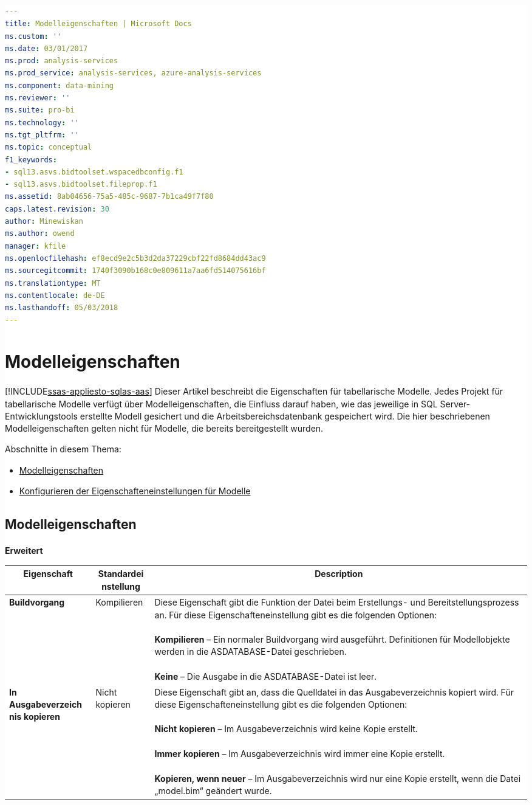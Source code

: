 ```yaml
---
title: Modelleigenschaften | Microsoft Docs
ms.custom: ''
ms.date: 03/01/2017
ms.prod: analysis-services
ms.prod_service: analysis-services, azure-analysis-services
ms.component: data-mining
ms.reviewer: ''
ms.suite: pro-bi
ms.technology: ''
ms.tgt_pltfrm: ''
ms.topic: conceptual
f1_keywords:
- sql13.asvs.bidtoolset.wspacedbconfig.f1
- sql13.asvs.bidtoolset.fileprop.f1
ms.assetid: 8ab04656-75a5-485c-9687-7b1ca49f7f80
caps.latest.revision: 30
author: Minewiskan
ms.author: owend
manager: kfile
ms.openlocfilehash: ef8ecd9e2c5b3d2da37229cbf22fd8684dd43ac9
ms.sourcegitcommit: 1740f3090b168c0e809611a7aa6fd514075616bf
ms.translationtype: MT
ms.contentlocale: de-DE
ms.lasthandoff: 05/03/2018
---
```

# <a name="model-properties"></a>Modelleigenschaften 
[!INCLUDE[ssas-appliesto-sqlas-aas](../../includes/ssas-appliesto-sqlas-aas.md)]
  Dieser Artikel beschreibt die Eigenschaften für tabellarische Modelle. Jedes Projekt für tabellarische Modelle verfügt über Modelleigenschaften, die Einfluss darauf haben, wie das jeweilige in SQL Server-Entwicklungstools erstellte Modell gesichert und die Arbeitsbereichsdatenbank gespeichert wird. Die hier beschriebenen Modelleigenschaften gelten nicht für Modelle, die bereits bereitgestellt wurden.  
  
 Abschnitte in diesem Thema:  
  
-   [Modelleigenschaften](#bkmk_model_properties)  
  
-   [Konfigurieren der Eigenschafteneinstellungen für Modelle](#bkmk_conf_model_prop)  
  
##  <a name="bkmk_model_properties"></a> Modelleigenschaften  
 **Erweitert**  
  
|Eigenschaft|Standardeinstellung|Description|  
|--------------|---------------------|-----------------|  
|**Buildvorgang**|Kompilieren|Diese Eigenschaft gibt die Funktion der Datei beim Erstellungs- und Bereitstellungsprozess an. Für diese Eigenschafteneinstellung gibt es die folgenden Optionen:<br /><br /> **Kompilieren** – Ein normaler Buildvorgang wird ausgeführt. Definitionen für Modellobjekte werden in die ASDATABASE-Datei geschrieben.<br /><br /> **Keine** – Die Ausgabe in die ASDATABASE-Datei ist leer.|  
|**In Ausgabeverzeichnis kopieren**|Nicht kopieren|Diese Eigenschaft gibt an, dass die Quelldatei in das Ausgabeverzeichnis kopiert wird. Für diese Eigenschafteneinstellung gibt es die folgenden Optionen:<br /><br /> **Nicht kopieren** – Im Ausgabeverzeichnis wird keine Kopie erstellt.<br /><br /> **Immer kopieren** – Im Ausgabeverzeichnis wird immer eine Kopie erstellt.<br /><br /> **Kopieren, wenn neuer** – Im Ausgabeverzeichnis wird nur eine Kopie erstellt, wenn die Datei „model.bim“ geändert wurde.|  
  